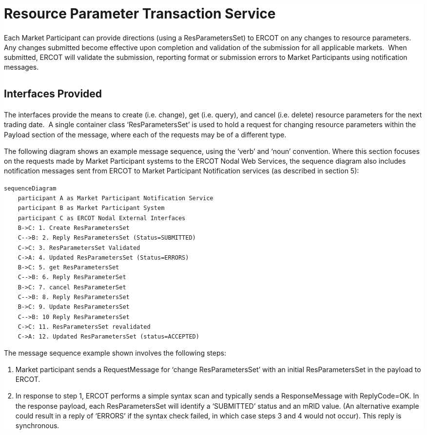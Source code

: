 # Resource Parameter Transaction Service 

Each Market Participant can provide directions (using a
ResParametersSet) to ERCOT on any changes to resource parameters.  Any
changes submitted become effective upon completion and validation of the
submission for all applicable markets.  When submitted, ERCOT will
validate the submission, reporting format or submission errors to Market
Participants using notification messages. 

## Interfaces Provided 

The interfaces provide the means to create (i.e. change), get (i.e.
query), and cancel (i.e. delete) resource parameters for the next
trading date.  A single container class ‘ResParametersSet’ is used to
hold a request for changing resource parameters within the Payload
section of the message, where each of the requests may be of a different
type.

The following diagram shows an example message sequence, using the
‘verb’ and ‘noun’ convention. Where this section focuses on the requests
made by Market Participant systems to the ERCOT Nodal Web Services, the
sequence diagram also includes notification messages sent from ERCOT to
Market Participant Notification services (as described in section 5):

```mermaid
sequenceDiagram
    participant A as Market Participant Notification Service
    participant B as Market Participant System
    participant C as ERCOT Nodal External Interfaces
    B->C: 1. Create ResParametersSet
    C-->B: 2. Reply ResParametersSet (Status=SUBMITTED)
    C->C: 3. ResParametersSet Validated
    C->A: 4. Updated ResParametersSet (Status=ERRORS)
    B->C: 5. get ResParametersSet
    C-->B: 6. Reply ResParameterSet
    B->C: 7. cancel ResParameterSet
    C-->B: 8. Reply ResParametersSet
    B->C: 9. Update ResParametersSet
    C-->B: 10 Reply ResParametersSet
    C->C: 11. ResParametersSet revalidated
    C->A: 12. Updated ResParametersSet (status=ACCEPTED)
```

The message sequence example shown involves the following steps:

1.  Market participant sends a RequestMessage for ‘change
    ResParametersSet’ with an initial ResParametersSet in the payload to
    ERCOT.

2.  In response to step 1, ERCOT performs a simple syntax scan and
    typically sends a ResponseMessage with ReplyCode=OK. In the response
    payload, each ResParametersSet will identify a ‘SUBMITTED’ status
    and an mRID value. (An alternative example could result in a reply
    of ‘ERRORS’ if the syntax check failed, in which case steps 3 and 4
    would not occur). This reply is synchronous.
